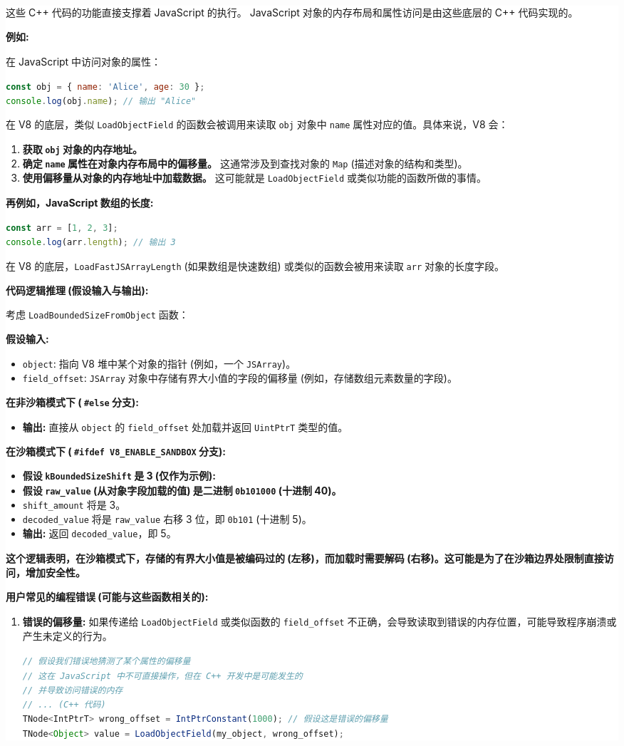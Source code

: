 这些 C++ 代码的功能直接支撑着 JavaScript 的执行。 JavaScript 对象的内存布局和属性访问是由这些底层的 C++ 代码实现的。

**例如:**

在 JavaScript 中访问对象的属性：

```javascript
const obj = { name: 'Alice', age: 30 };
console.log(obj.name); // 输出 "Alice"
```

在 V8 的底层，类似 `LoadObjectField` 的函数会被调用来读取 `obj` 对象中 `name` 属性对应的值。具体来说，V8 会：

1. **获取 `obj` 对象的内存地址。**
2. **确定 `name` 属性在对象内存布局中的偏移量。**  这通常涉及到查找对象的 `Map` (描述对象的结构和类型)。
3. **使用偏移量从对象的内存地址中加载数据。**  这可能就是 `LoadObjectField` 或类似功能的函数所做的事情。

**再例如，JavaScript 数组的长度:**

```javascript
const arr = [1, 2, 3];
console.log(arr.length); // 输出 3
```

在 V8 的底层，`LoadFastJSArrayLength` (如果数组是快速数组) 或类似的函数会被用来读取 `arr` 对象的长度字段。

**代码逻辑推理 (假设输入与输出):**

考虑 `LoadBoundedSizeFromObject` 函数：

**假设输入:**

* `object`: 指向 V8 堆中某个对象的指针 (例如，一个 `JSArray`)。
* `field_offset`:  `JSArray` 对象中存储有界大小值的字段的偏移量 (例如，存储数组元素数量的字段)。

**在非沙箱模式下 ( `#else` 分支):**

* **输出:**  直接从 `object` 的 `field_offset` 处加载并返回 `UintPtrT` 类型的值。

**在沙箱模式下 ( `#ifdef V8_ENABLE_SANDBOX` 分支):**

* **假设 `kBoundedSizeShift` 是 3 (仅作为示例):**
* **假设 `raw_value` (从对象字段加载的值) 是二进制 `0b101000` (十进制 40)。**
* `shift_amount` 将是 3。
* `decoded_value` 将是 `raw_value` 右移 3 位，即 `0b101` (十进制 5)。
* **输出:** 返回 `decoded_value`，即 5。

**这个逻辑表明，在沙箱模式下，存储的有界大小值是被编码过的 (左移)，而加载时需要解码 (右移)。这可能是为了在沙箱边界处限制直接访问，增加安全性。**

**用户常见的编程错误 (可能与这些函数相关的):**

1. **错误的偏移量:**  如果传递给 `LoadObjectField` 或类似函数的 `field_offset` 不正确，会导致读取到错误的内存位置，可能导致程序崩溃或产生未定义的行为。

   ```javascript
   // 假设我们错误地猜测了某个属性的偏移量
   // 这在 JavaScript 中不可直接操作，但在 C++ 开发中是可能发生的
   // 并导致访问错误的内存
   // ... (C++ 代码)
   TNode<IntPtrT> wrong_offset = IntPtrConstant(1000); // 假设这是错误的偏移量
   TNode<Object> value = LoadObjectField(my_object, wrong_offset);
   ```
